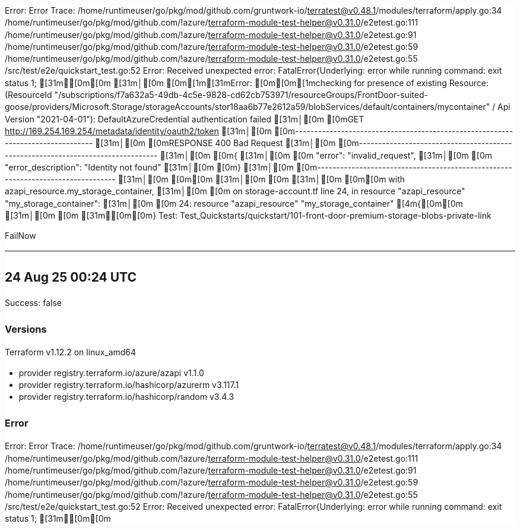 Error:
	Error Trace:	/home/runtimeuser/go/pkg/mod/github.com/gruntwork-io/terratest@v0.48.1/modules/terraform/apply.go:34
	            				/home/runtimeuser/go/pkg/mod/github.com/!azure/terraform-module-test-helper@v0.31.0/e2etest.go:111
	            				/home/runtimeuser/go/pkg/mod/github.com/!azure/terraform-module-test-helper@v0.31.0/e2etest.go:91
	            				/home/runtimeuser/go/pkg/mod/github.com/!azure/terraform-module-test-helper@v0.31.0/e2etest.go:59
	            				/home/runtimeuser/go/pkg/mod/github.com/!azure/terraform-module-test-helper@v0.31.0/e2etest.go:55
	            				/src/test/e2e/quickstart_test.go:52
	Error:      	Received unexpected error:
	            	FatalError{Underlying: error while running command: exit status 1; [31m╷[0m[0m
	            	[31m│[0m [0m[1m[31mError: [0m[0m[1mchecking for presence of existing Resource: (ResourceId "/subscriptions/f7a632a5-49db-4c5e-9828-cd62cb753971/resourceGroups/FrontDoor-suited-goose/providers/Microsoft.Storage/storageAccounts/stor18aa6b77e2612a59/blobServices/default/containers/mycontainer" / Api Version "2021-04-01"): DefaultAzureCredential authentication failed
	            	[31m│[0m [0mGET http://169.254.169.254/metadata/identity/oauth2/token
	            	[31m│[0m [0m--------------------------------------------------------------------------------
	            	[31m│[0m [0mRESPONSE 400 Bad Request
	            	[31m│[0m [0m--------------------------------------------------------------------------------
	            	[31m│[0m [0m{
	            	[31m│[0m [0m  "error": "invalid_request",
	            	[31m│[0m [0m  "error_description": "Identity not found"
	            	[31m│[0m [0m}
	            	[31m│[0m [0m--------------------------------------------------------------------------------
	            	[31m│[0m [0m[0m
	            	[31m│[0m [0m
	            	[31m│[0m [0m[0m  with azapi_resource.my_storage_container,
	            	[31m│[0m [0m  on storage-account.tf line 24, in resource "azapi_resource" "my_storage_container":
	            	[31m│[0m [0m  24: resource "azapi_resource" "my_storage_container" [4m{[0m[0m
	            	[31m│[0m [0m
	            	[31m╵[0m[0m}
	Test:       	Test_Quickstarts/quickstart/101-front-door-premium-storage-blobs-private-link

FailNow

---

## 24 Aug 25 00:24 UTC

Success: false

### Versions

Terraform v1.12.2
on linux_amd64
+ provider registry.terraform.io/azure/azapi v1.1.0
+ provider registry.terraform.io/hashicorp/azurerm v3.117.1
+ provider registry.terraform.io/hashicorp/random v3.4.3

### Error

Error:
	Error Trace:	/home/runtimeuser/go/pkg/mod/github.com/gruntwork-io/terratest@v0.48.1/modules/terraform/apply.go:34
	            				/home/runtimeuser/go/pkg/mod/github.com/!azure/terraform-module-test-helper@v0.31.0/e2etest.go:111
	            				/home/runtimeuser/go/pkg/mod/github.com/!azure/terraform-module-test-helper@v0.31.0/e2etest.go:91
	            				/home/runtimeuser/go/pkg/mod/github.com/!azure/terraform-module-test-helper@v0.31.0/e2etest.go:59
	            				/home/runtimeuser/go/pkg/mod/github.com/!azure/terraform-module-test-helper@v0.31.0/e2etest.go:55
	            				/src/test/e2e/quickstart_test.go:52
	Error:      	Received unexpected error:
	            	FatalError{Underlying: error while running command: exit status 1; [31m╷[0m[0m